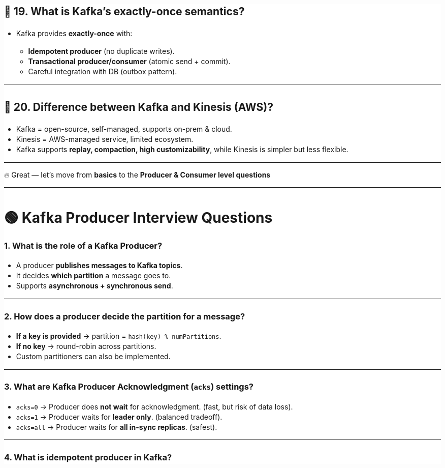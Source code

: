 ## 🔹 19. What is Kafka’s exactly-once semantics?

* Kafka provides **exactly-once** with:

    * **Idempotent producer** (no duplicate writes).
    * **Transactional producer/consumer** (atomic send + commit).
    * Careful integration with DB (outbox pattern).

---

## 🔹 20. Difference between Kafka and Kinesis (AWS)?

* Kafka = open-source, self-managed, supports on-prem & cloud.
* Kinesis = AWS-managed service, limited ecosystem.
* Kafka supports **replay, compaction, high customizability**, while Kinesis is simpler but less flexible.

---

🔥 Great — let’s move from **basics** to the **Producer & Consumer level questions** 

---

# 🟢 Kafka Producer Interview Questions

### 1. What is the role of a Kafka Producer?

* A producer **publishes messages to Kafka topics**.
* It decides **which partition** a message goes to.
* Supports **asynchronous + synchronous send**.

---

### 2. How does a producer decide the partition for a message?

* **If a key is provided** → partition = `hash(key) % numPartitions`.
* **If no key** → round-robin across partitions.
* Custom partitioners can also be implemented.

---

### 3. What are Kafka Producer Acknowledgment (`acks`) settings?

* `acks=0` → Producer does **not wait** for acknowledgment. (fast, but risk of data loss).
* `acks=1` → Producer waits for **leader only**. (balanced tradeoff).
* `acks=all` → Producer waits for **all in-sync replicas**. (safest).

---

### 4. What is idempotent producer in Kafka?
